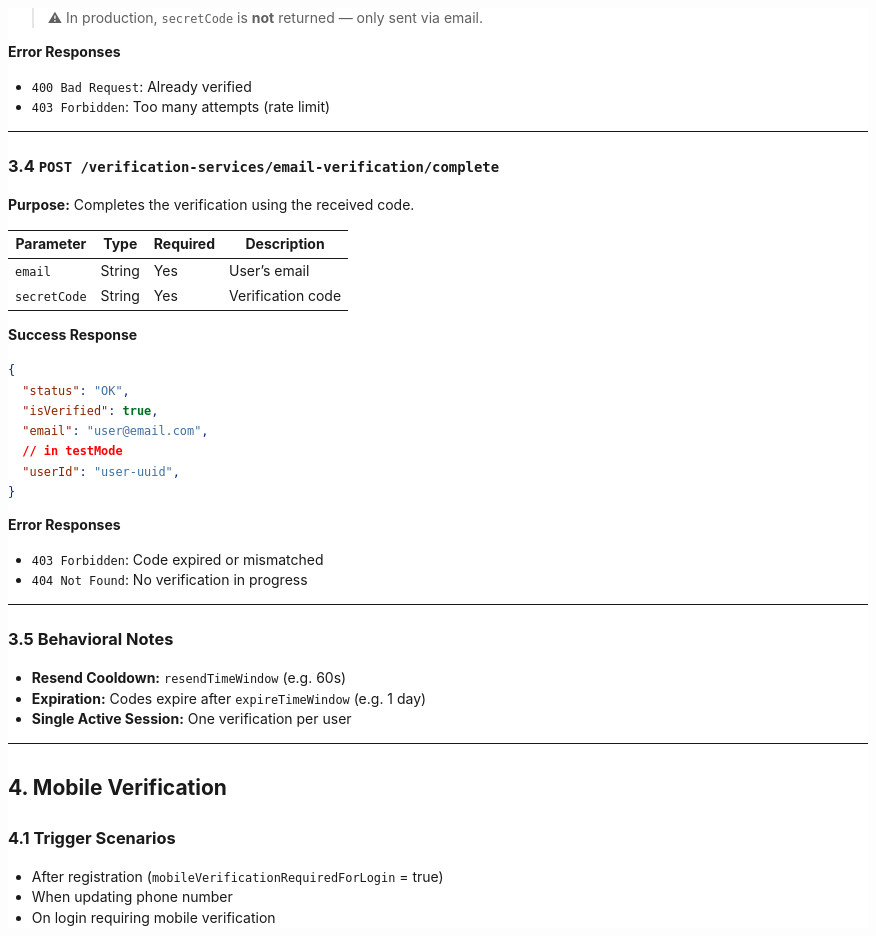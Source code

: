 > ⚠️ In production, `secretCode` is **not** returned — only sent via email.

**Error Responses**

* `400 Bad Request`: Already verified
* `403 Forbidden`: Too many attempts (rate limit)

---

### 3.4 `POST /verification-services/email-verification/complete`

**Purpose:**
Completes the verification using the received code.

| Parameter    | Type   | Required | Description       |
| ------------ | ------ | -------- | ----------------- |
| `email`      | String | Yes      | User’s email      |
| `secretCode` | String | Yes      | Verification code |

**Success Response**

```json
{
  "status": "OK", 
  "isVerified": true,
  "email": "user@email.com",
  // in testMode
  "userId": "user-uuid",
}
```

**Error Responses**

* `403 Forbidden`: Code expired or mismatched
* `404 Not Found`: No verification in progress

---

### 3.5 Behavioral Notes

* **Resend Cooldown:** `resendTimeWindow` (e.g. 60s)
* **Expiration:** Codes expire after `expireTimeWindow` (e.g. 1 day)
* **Single Active Session:** One verification per user

---

## 4. Mobile Verification

### 4.1 Trigger Scenarios

* After registration (`mobileVerificationRequiredForLogin` = true)
* When updating phone number
* On login requiring mobile verification
